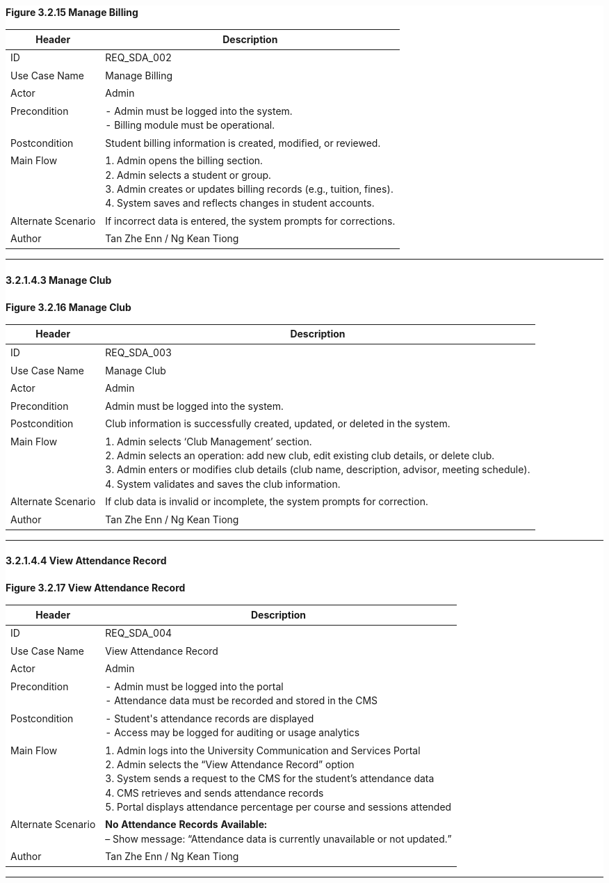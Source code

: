 **Figure 3.2.15 Manage Billing**

| Header        | Description                                                                                                         |
| ------------- | ------------------------------------------------------------------------------------------------------------------- |
| ID            | REQ_SDA_002                                                                                                         |
| Use Case Name | Manage Billing                                                                                                      |
| Actor         | Admin                                                                                                               |
| Precondition  | - Admin must be logged into the system.<br>- Billing module must be operational.                                    |
| Postcondition | Student billing information is created, modified, or reviewed.                                                      |
| Main Flow     | 1. Admin opens the billing section.<br>2. Admin selects a student or group.<br>3. Admin creates or updates billing records (e.g., tuition, fines).<br>4. System saves and reflects changes in student accounts. |
| Alternate Scenario | If incorrect data is entered, the system prompts for corrections.                                              |
| Author        | Tan Zhe Enn / Ng Kean Tiong                                                                                        |

---

#### 3.2.1.4.3 Manage Club

**Figure 3.2.16 Manage Club**

| Header        | Description                                                                                                         |
| ------------- | ------------------------------------------------------------------------------------------------------------------- |
| ID            | REQ_SDA_003                                                                                                         |
| Use Case Name | Manage Club                                                                                                         |
| Actor         | Admin                                                                                                               |
| Precondition  | Admin must be logged into the system.                                                                               |
| Postcondition | Club information is successfully created, updated, or deleted in the system.                                        |
| Main Flow     | 1. Admin selects ‘Club Management’ section.<br>2. Admin selects an operation: add new club, edit existing club details, or delete club.<br>3. Admin enters or modifies club details (club name, description, advisor, meeting schedule).<br>4. System validates and saves the club information. |
| Alternate Scenario | If club data is invalid or incomplete, the system prompts for correction.                                      |
| Author        | Tan Zhe Enn / Ng Kean Tiong                                                                                        |

---

#### 3.2.1.4.4 View Attendance Record

**Figure 3.2.17 View Attendance Record**

| Header        | Description                                                                                                         |
| ------------- | ------------------------------------------------------------------------------------------------------------------- |
| ID            | REQ_SDA_004                                                                                                         |
| Use Case Name | View Attendance Record                                                                                              |
| Actor         | Admin                                                                                                               |
| Precondition  | - Admin must be logged into the portal<br>- Attendance data must be recorded and stored in the CMS                  |
| Postcondition | - Student's attendance records are displayed<br>- Access may be logged for auditing or usage analytics              |
| Main Flow     | 1. Admin logs into the University Communication and Services Portal<br>2. Admin selects the “View Attendance Record” option<br>3. System sends a request to the CMS for the student’s attendance data<br>4. CMS retrieves and sends attendance records<br>5. Portal displays attendance percentage per course and sessions attended |
| Alternate Scenario | **No Attendance Records Available:**<br>– Show message: “Attendance data is currently unavailable or not updated.” |
| Author        | Tan Zhe Enn / Ng Kean Tiong                                                                                        |

---